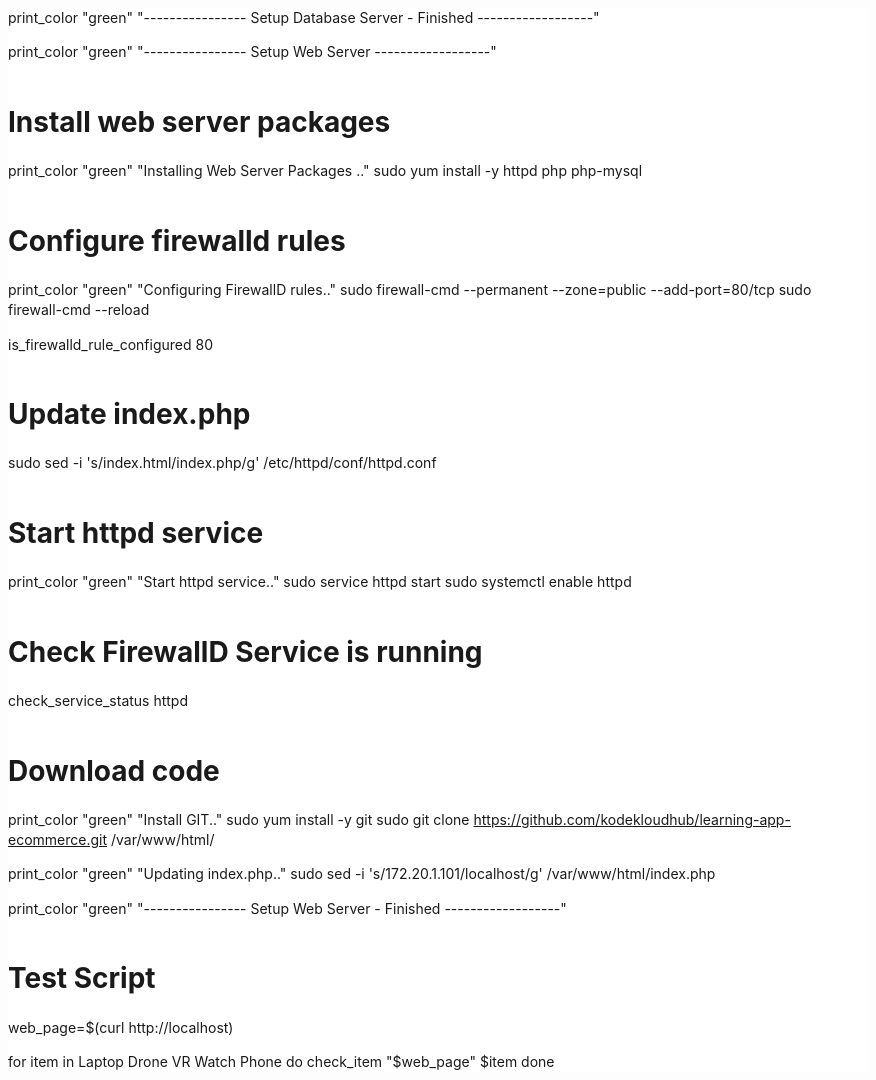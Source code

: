 
print_color "green" "---------------- Setup Database Server - Finished ------------------"

print_color "green" "---------------- Setup Web Server ------------------"

# Install web server packages
print_color "green" "Installing Web Server Packages .."
sudo yum install -y httpd php php-mysql

# Configure firewalld rules
print_color "green" "Configuring FirewallD rules.."
sudo firewall-cmd --permanent --zone=public --add-port=80/tcp
sudo firewall-cmd --reload

is_firewalld_rule_configured 80

# Update index.php
sudo sed -i 's/index.html/index.php/g' /etc/httpd/conf/httpd.conf

# Start httpd service
print_color "green" "Start httpd service.."
sudo service httpd start
sudo systemctl enable httpd

# Check FirewallD Service is running
check_service_status httpd

# Download code
print_color "green" "Install GIT.."
sudo yum install -y git
sudo git clone https://github.com/kodekloudhub/learning-app-ecommerce.git /var/www/html/

print_color "green" "Updating index.php.."
sudo sed -i 's/172.20.1.101/localhost/g' /var/www/html/index.php

print_color "green" "---------------- Setup Web Server - Finished ------------------"

# Test Script
web_page=$(curl http://localhost)

for item in Laptop Drone VR Watch Phone
do
  check_item "$web_page" $item
done

